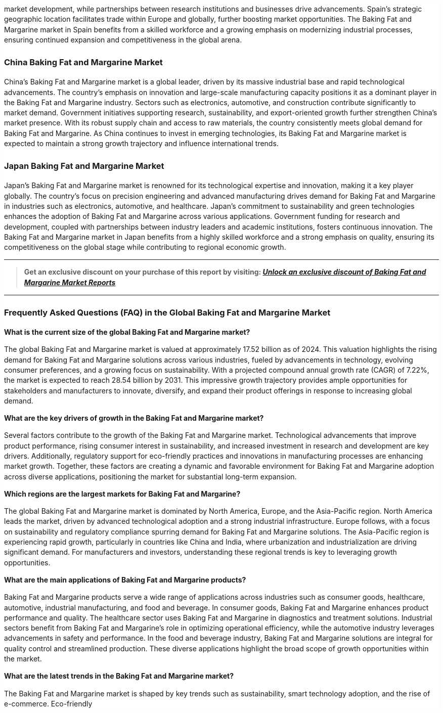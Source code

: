 market development, while partnerships between research institutions and businesses drive advancements. Spain&rsquo;s strategic geographic location facilitates trade within Europe and globally, further boosting market opportunities. The Baking Fat and Margarine market in Spain benefits from a skilled workforce and a growing emphasis on modernizing industrial processes, ensuring continued expansion and competitiveness in the global arena.</p><h3>China Baking Fat and Margarine Market</h3><p>China&rsquo;s Baking Fat and Margarine market is a global leader, driven by its massive industrial base and rapid technological advancements. The country&rsquo;s emphasis on innovation and large-scale manufacturing capacity positions it as a dominant player in the Baking Fat and Margarine industry. Sectors such as electronics, automotive, and construction contribute significantly to market demand. Government initiatives supporting research, sustainability, and export-oriented growth further strengthen China&rsquo;s market presence. With its robust supply chain and access to raw materials, the country consistently meets global demand for Baking Fat and Margarine. As China continues to invest in emerging technologies, its Baking Fat and Margarine market is expected to maintain a strong growth trajectory and influence international trends.</p><h3>Japan Baking Fat and Margarine Market</h3><p>Japan&rsquo;s Baking Fat and Margarine market is renowned for its technological expertise and innovation, making it a key player globally. The country&rsquo;s focus on precision engineering and advanced manufacturing drives demand for Baking Fat and Margarine in industries such as electronics, automotive, and healthcare. Japan&rsquo;s commitment to sustainability and green technologies enhances the adoption of Baking Fat and Margarine across various applications. Government funding for research and development, coupled with partnerships between industry leaders and academic institutions, fosters continuous innovation. The Baking Fat and Margarine market in Japan benefits from a highly skilled workforce and a strong emphasis on quality, ensuring its competitiveness on the global stage while contributing to regional economic growth.</p><hr /><blockquote><p><strong>Get an exclusive discount on your purchase of this report by visiting: <em><a href="://marketresearchpulse.com/ask-for-discount/97843?utm_source=Github&amp;utm_medium=023">Unlock an exclusive discount of Baking Fat and Margarine Market Reports</a></em>&nbsp;</strong></p></blockquote><hr /><h3>Frequently Asked Questions (FAQ) in the Global Baking Fat and Margarine Market</h3><p><strong>What is the current size of the global Baking Fat and Margarine market?</strong></p><p>The global Baking Fat and Margarine market is valued at approximately 17.52 billion as of 2024. This valuation highlights the rising demand for Baking Fat and Margarine solutions across various industries, fueled by advancements in technology, evolving consumer preferences, and a growing focus on sustainability. With a projected compound annual growth rate (CAGR) of 7.22%, the market is expected to reach 28.54 billion by 2031. This impressive growth trajectory provides ample opportunities for stakeholders and manufacturers to innovate, diversify, and expand their product offerings in response to increasing global demand.</p><p><strong>What are the key drivers of growth in the Baking Fat and Margarine market?</strong></p><p>Several factors contribute to the growth of the Baking Fat and Margarine market. Technological advancements that improve product performance, rising consumer interest in sustainability, and increased investment in research and development are key drivers. Additionally, regulatory support for eco-friendly practices and innovations in manufacturing processes are enhancing market growth. Together, these factors are creating a dynamic and favorable environment for Baking Fat and Margarine adoption across diverse applications, positioning the market for substantial long-term expansion.</p><p><strong>Which regions are the largest markets for Baking Fat and Margarine?</strong></p><p>The global Baking Fat and Margarine market is dominated by North America, Europe, and the Asia-Pacific region. North America leads the market, driven by advanced technological adoption and a strong industrial infrastructure. Europe follows, with a focus on sustainability and regulatory compliance spurring demand for Baking Fat and Margarine solutions. The Asia-Pacific region is experiencing rapid growth, particularly in countries like China and India, where urbanization and industrialization are driving significant demand. For manufacturers and investors, understanding these regional trends is key to leveraging growth opportunities.</p><p><strong>What are the main applications of Baking Fat and Margarine products?</strong></p><p>Baking Fat and Margarine products serve a wide range of applications across industries such as consumer goods, healthcare, automotive, industrial manufacturing, and food and beverage. In consumer goods, Baking Fat and Margarine enhances product performance and quality. The healthcare sector uses Baking Fat and Margarine in diagnostics and treatment solutions. Industrial sectors benefit from Baking Fat and Margarine&rsquo;s role in optimizing operational efficiency, while the automotive industry leverages advancements in safety and performance. In the food and beverage industry, Baking Fat and Margarine solutions are integral for quality control and streamlined production. These diverse applications highlight the broad scope of growth opportunities within the market.</p><p><strong>What are the latest trends in the Baking Fat and Margarine market?</strong></p><p>The Baking Fat and Margarine market is shaped by key trends such as sustainability, smart technology adoption, and the rise of e-commerce. Eco-friendly